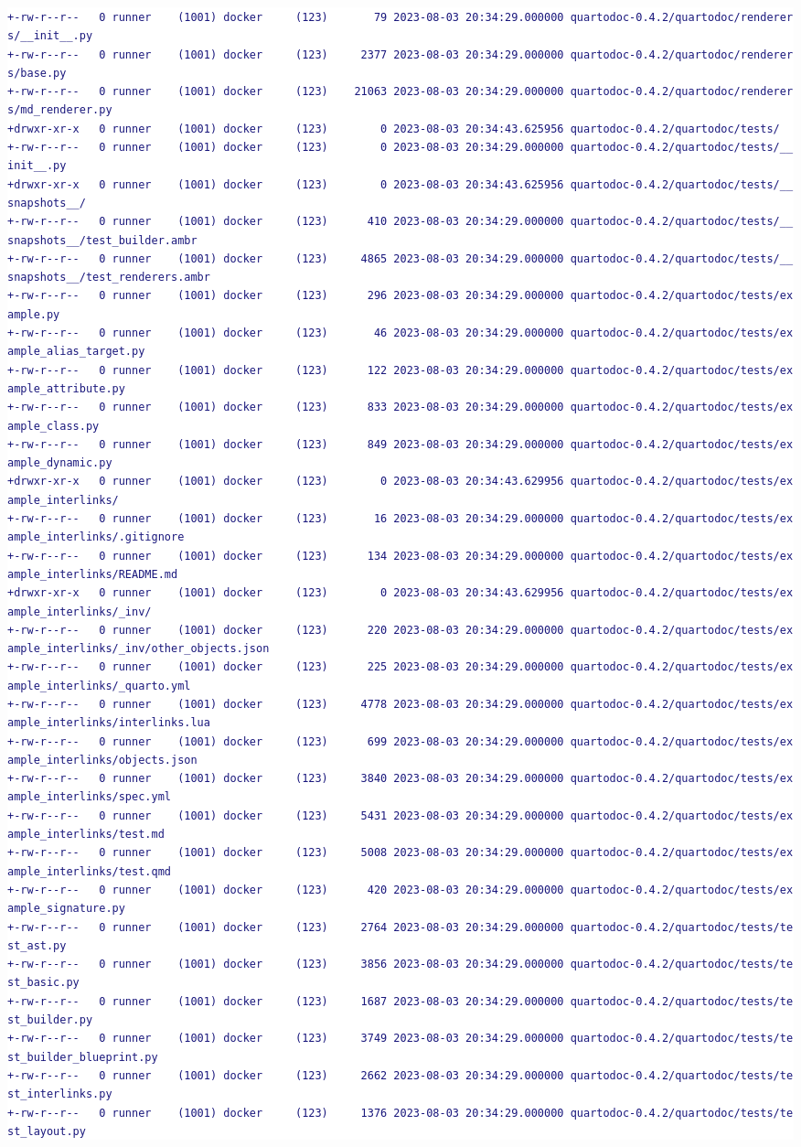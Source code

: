 ```diff
+-rw-r--r--   0 runner    (1001) docker     (123)       79 2023-08-03 20:34:29.000000 quartodoc-0.4.2/quartodoc/renderers/__init__.py
+-rw-r--r--   0 runner    (1001) docker     (123)     2377 2023-08-03 20:34:29.000000 quartodoc-0.4.2/quartodoc/renderers/base.py
+-rw-r--r--   0 runner    (1001) docker     (123)    21063 2023-08-03 20:34:29.000000 quartodoc-0.4.2/quartodoc/renderers/md_renderer.py
+drwxr-xr-x   0 runner    (1001) docker     (123)        0 2023-08-03 20:34:43.625956 quartodoc-0.4.2/quartodoc/tests/
+-rw-r--r--   0 runner    (1001) docker     (123)        0 2023-08-03 20:34:29.000000 quartodoc-0.4.2/quartodoc/tests/__init__.py
+drwxr-xr-x   0 runner    (1001) docker     (123)        0 2023-08-03 20:34:43.625956 quartodoc-0.4.2/quartodoc/tests/__snapshots__/
+-rw-r--r--   0 runner    (1001) docker     (123)      410 2023-08-03 20:34:29.000000 quartodoc-0.4.2/quartodoc/tests/__snapshots__/test_builder.ambr
+-rw-r--r--   0 runner    (1001) docker     (123)     4865 2023-08-03 20:34:29.000000 quartodoc-0.4.2/quartodoc/tests/__snapshots__/test_renderers.ambr
+-rw-r--r--   0 runner    (1001) docker     (123)      296 2023-08-03 20:34:29.000000 quartodoc-0.4.2/quartodoc/tests/example.py
+-rw-r--r--   0 runner    (1001) docker     (123)       46 2023-08-03 20:34:29.000000 quartodoc-0.4.2/quartodoc/tests/example_alias_target.py
+-rw-r--r--   0 runner    (1001) docker     (123)      122 2023-08-03 20:34:29.000000 quartodoc-0.4.2/quartodoc/tests/example_attribute.py
+-rw-r--r--   0 runner    (1001) docker     (123)      833 2023-08-03 20:34:29.000000 quartodoc-0.4.2/quartodoc/tests/example_class.py
+-rw-r--r--   0 runner    (1001) docker     (123)      849 2023-08-03 20:34:29.000000 quartodoc-0.4.2/quartodoc/tests/example_dynamic.py
+drwxr-xr-x   0 runner    (1001) docker     (123)        0 2023-08-03 20:34:43.629956 quartodoc-0.4.2/quartodoc/tests/example_interlinks/
+-rw-r--r--   0 runner    (1001) docker     (123)       16 2023-08-03 20:34:29.000000 quartodoc-0.4.2/quartodoc/tests/example_interlinks/.gitignore
+-rw-r--r--   0 runner    (1001) docker     (123)      134 2023-08-03 20:34:29.000000 quartodoc-0.4.2/quartodoc/tests/example_interlinks/README.md
+drwxr-xr-x   0 runner    (1001) docker     (123)        0 2023-08-03 20:34:43.629956 quartodoc-0.4.2/quartodoc/tests/example_interlinks/_inv/
+-rw-r--r--   0 runner    (1001) docker     (123)      220 2023-08-03 20:34:29.000000 quartodoc-0.4.2/quartodoc/tests/example_interlinks/_inv/other_objects.json
+-rw-r--r--   0 runner    (1001) docker     (123)      225 2023-08-03 20:34:29.000000 quartodoc-0.4.2/quartodoc/tests/example_interlinks/_quarto.yml
+-rw-r--r--   0 runner    (1001) docker     (123)     4778 2023-08-03 20:34:29.000000 quartodoc-0.4.2/quartodoc/tests/example_interlinks/interlinks.lua
+-rw-r--r--   0 runner    (1001) docker     (123)      699 2023-08-03 20:34:29.000000 quartodoc-0.4.2/quartodoc/tests/example_interlinks/objects.json
+-rw-r--r--   0 runner    (1001) docker     (123)     3840 2023-08-03 20:34:29.000000 quartodoc-0.4.2/quartodoc/tests/example_interlinks/spec.yml
+-rw-r--r--   0 runner    (1001) docker     (123)     5431 2023-08-03 20:34:29.000000 quartodoc-0.4.2/quartodoc/tests/example_interlinks/test.md
+-rw-r--r--   0 runner    (1001) docker     (123)     5008 2023-08-03 20:34:29.000000 quartodoc-0.4.2/quartodoc/tests/example_interlinks/test.qmd
+-rw-r--r--   0 runner    (1001) docker     (123)      420 2023-08-03 20:34:29.000000 quartodoc-0.4.2/quartodoc/tests/example_signature.py
+-rw-r--r--   0 runner    (1001) docker     (123)     2764 2023-08-03 20:34:29.000000 quartodoc-0.4.2/quartodoc/tests/test_ast.py
+-rw-r--r--   0 runner    (1001) docker     (123)     3856 2023-08-03 20:34:29.000000 quartodoc-0.4.2/quartodoc/tests/test_basic.py
+-rw-r--r--   0 runner    (1001) docker     (123)     1687 2023-08-03 20:34:29.000000 quartodoc-0.4.2/quartodoc/tests/test_builder.py
+-rw-r--r--   0 runner    (1001) docker     (123)     3749 2023-08-03 20:34:29.000000 quartodoc-0.4.2/quartodoc/tests/test_builder_blueprint.py
+-rw-r--r--   0 runner    (1001) docker     (123)     2662 2023-08-03 20:34:29.000000 quartodoc-0.4.2/quartodoc/tests/test_interlinks.py
+-rw-r--r--   0 runner    (1001) docker     (123)     1376 2023-08-03 20:34:29.000000 quartodoc-0.4.2/quartodoc/tests/test_layout.py
```